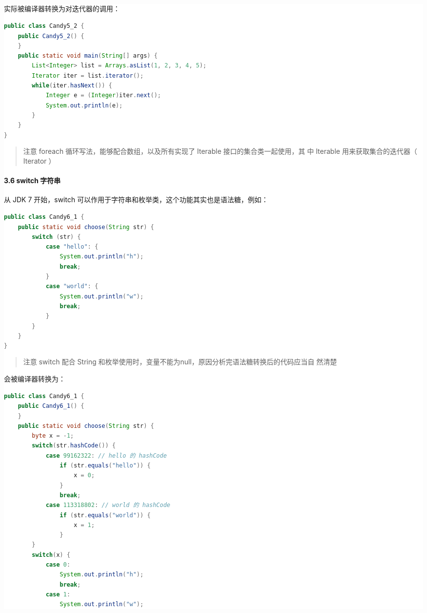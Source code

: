 实际被编译器转换为对迭代器的调用：

```java
public class Candy5_2 {
    public Candy5_2() {
    }
    public static void main(String[] args) {
        List<Integer> list = Arrays.asList(1, 2, 3, 4, 5);
        Iterator iter = list.iterator();
        while(iter.hasNext()) {
            Integer e = (Integer)iter.next();
            System.out.println(e);
        }
    }
}
```

>  注意 foreach 循环写法，能够配合数组，以及所有实现了 Iterable 接口的集合类一起使用，其 中 Iterable 用来获取集合的迭代器（ Iterator ） 



#### 3.6 switch 字符串

从 JDK 7 开始，switch 可以作用于字符串和枚举类，这个功能其实也是语法糖，例如：

```java
public class Candy6_1 {
    public static void choose(String str) {
        switch (str) {
            case "hello": {
                System.out.println("h");
                break;
            }
            case "world": {
                System.out.println("w");
                break;
            }
        }
    }
}
```

> 注意 switch 配合 String 和枚举使用时，变量不能为null，原因分析完语法糖转换后的代码应当自 然清楚

会被编译器转换为：

```java
public class Candy6_1 {
    public Candy6_1() {
    }
    public static void choose(String str) {
        byte x = -1;
        switch(str.hashCode()) {
            case 99162322: // hello 的 hashCode
                if (str.equals("hello")) {
                    x = 0;
                }
                break;
            case 113318802: // world 的 hashCode
                if (str.equals("world")) {
                    x = 1;
                }
        }
        switch(x) {
            case 0:
                System.out.println("h");
                break;
            case 1:
                System.out.println("w");
```